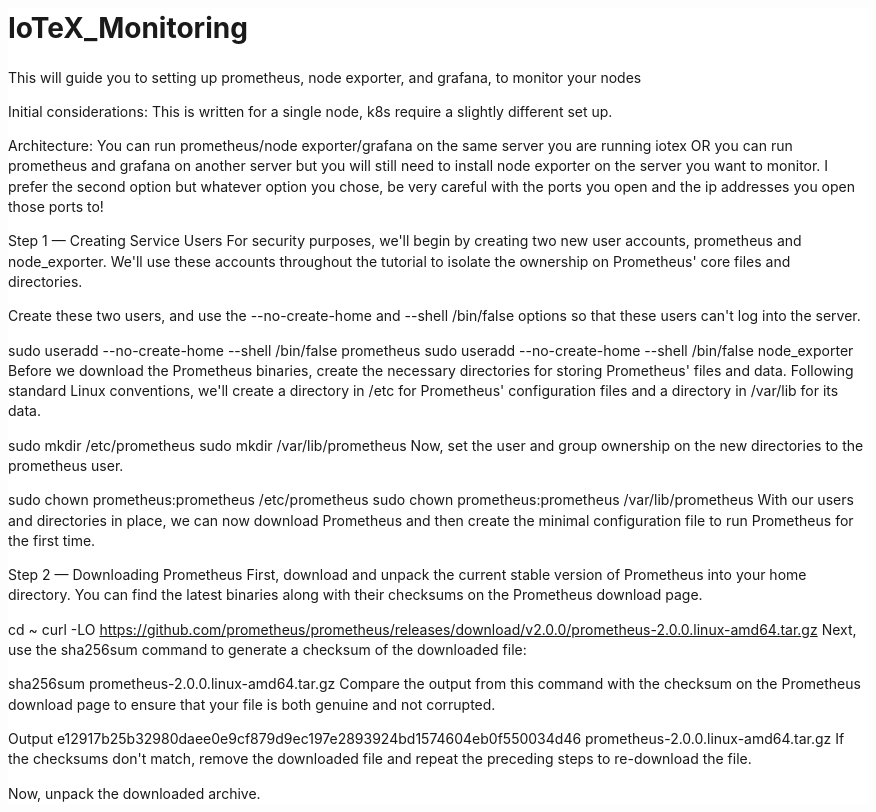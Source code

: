 # IoTeX_Monitoring

This will guide you to setting up prometheus, node exporter, and grafana, to monitor your nodes

Initial considerations:
This is written for a single node, k8s require a slightly different set up.

Architecture: You can run prometheus/node exporter/grafana on the same server you are running iotex OR you can run prometheus and grafana on another server but you will still need to install node exporter on the server you want to monitor. I prefer the second option but whatever option you chose, be very careful with the ports you open and the ip addresses you open those ports to!


Step 1 — Creating Service Users
For security purposes, we'll begin by creating two new user accounts, prometheus and node_exporter. We'll use these accounts throughout the tutorial to isolate the ownership on Prometheus' core files and directories.

Create these two users, and use the --no-create-home and --shell /bin/false options so that these users can't log into the server.

sudo useradd --no-create-home --shell /bin/false prometheus
sudo useradd --no-create-home --shell /bin/false node_exporter
Before we download the Prometheus binaries, create the necessary directories for storing Prometheus' files and data. Following standard Linux conventions, we'll create a directory in /etc for Prometheus' configuration files and a directory in /var/lib for its data.

sudo mkdir /etc/prometheus
sudo mkdir /var/lib/prometheus
Now, set the user and group ownership on the new directories to the prometheus user.

sudo chown prometheus:prometheus /etc/prometheus
sudo chown prometheus:prometheus /var/lib/prometheus
With our users and directories in place, we can now download Prometheus and then create the minimal configuration file to run Prometheus for the first time.

Step 2 — Downloading Prometheus
First, download and unpack the current stable version of Prometheus into your home directory. You can find the latest binaries along with their checksums on the Prometheus download page.

cd ~
curl -LO https://github.com/prometheus/prometheus/releases/download/v2.0.0/prometheus-2.0.0.linux-amd64.tar.gz
Next, use the sha256sum command to generate a checksum of the downloaded file:

sha256sum prometheus-2.0.0.linux-amd64.tar.gz
Compare the output from this command with the checksum on the Prometheus download page to ensure that your file is both genuine and not corrupted.

Output
e12917b25b32980daee0e9cf879d9ec197e2893924bd1574604eb0f550034d46  prometheus-2.0.0.linux-amd64.tar.gz
If the checksums don't match, remove the downloaded file and repeat the preceding steps to re-download the file.

Now, unpack the downloaded archive.
